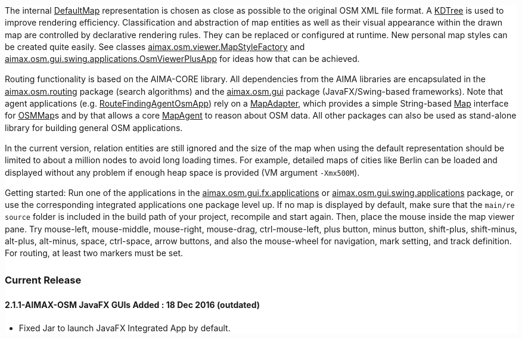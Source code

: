 The internal [DefaultMap](https://github.com/aimacode/aima-java/blob/AIMA3e/aimax-osm/src/main/java/aimax/osm/data/impl/DefaultMap.java) representation is chosen as close as possible to the
original OSM XML file format. A [KDTree](https://github.com/aimacode/aima-java/blob/AIMA3e/aimax-osm/src/main/java/aimax/osm/data/impl/KDTree.java) is used to improve rendering efficiency.
Classification and abstraction of map entities as well as their
visual appearance within the drawn map are controlled by declarative
rendering rules. They can be replaced or configured at runtime.
New personal map styles can be created quite easily. See classes
[aimax.osm.viewer.MapStyleFactory](https://github.com/aimacode/aima-java/blob/AIMA3e/aimax-osm/src/main/java/aimax/osm/viewer/MapStyleFactory.java) and
[aimax.osm.gui.swing.applications.OsmViewerPlusApp](https://github.com/aimacode/aima-java/blob/AIMA3e/aimax-osm/src/main/java/aimax/osm/gui/swing/applications/OsmViewerPlusApp.java) for ideas how that
can be achieved.

Routing functionality is based on the AIMA-CORE library.
All dependencies from the AIMA libraries are encapsulated in the [aimax.osm.routing](https://github.com/aimacode/aima-java/tree/AIMA3e/aimax-osm/src/main/java/aimax/osm/routing)
package (search algorithms) and the [aimax.osm.gui](https://github.com/aimacode/aima-java/tree/AIMA3e/aimax-osm/src/main/java/aimax/osm/gui) package (JavaFX/Swing-based frameworks). Note that agent applications (e.g. [RouteFindingAgentOsmApp](https://github.com/aimacode/aima-java/blob/AIMA3e/aimax-osm/src/main/java/aimax/osm/gui/fx/applications/RouteFindingAgentOsmApp.java)) rely on a [MapAdapter](https://github.com/aimacode/aima-java/blob/AIMA3e/aimax-osm/src/main/java/aimax/osm/routing/MapAdapter.java), which provides a simple String-based [Map](https://github.com/aimacode/aima-java/blob/AIMA3e/aima-core/src/main/java/aima/core/environment/map/Map.java) interface for [OSMMap](https://github.com/aimacode/aima-java/blob/AIMA3e/aimax-osm/src/main/java/aimax/osm/data/OsmMap.java)s and by that allows a core [MapAgent](https://github.com/aimacode/aima-java/blob/AIMA3e/aima-core/src/main/java/aima/core/environment/map/MapAgent.java) to reason about OSM data.
All other packages can also be used as stand-alone library for building general OSM
applications.

In the current version, relation entities are still ignored and the size
of the map when using the default representation should be limited to about 
a million nodes to avoid long loading times. For example, detailed maps of
cities like Berlin can be loaded and displayed without any problem if enough
heap space is provided (VM argument `-Xmx500M`).

Getting started: Run one of the applications in the
[aimax.osm.gui.fx.applications](https://github.com/aimacode/aima-java/tree/AIMA3e/aima-gui/src/main/java/aima/gui/fx/applications)
or [aimax.osm.gui.swing.applications](https://github.com/aimacode/aima-java/tree/AIMA3e/aima-gui/src/main/java/aima/gui/swing/applications) package,
or use the corresponding integrated applications one package level up. If no map is
displayed by default, make sure that the `main/resource` folder is included
in the build path of your project, recompile and start again.
Then, place the mouse inside the map viewer pane. Try mouse-left, mouse-middle,
mouse-right, mouse-drag, ctrl-mouse-left, plus button, minus button, shift-plus, shift-minus,
alt-plus, alt-minus, space, ctrl-space, arrow buttons, and also the mouse-wheel
for navigation, mark setting, and track definition. For routing, at least two
markers must be set.


### Current Release
#### 2.1.1-AIMAX-OSM JavaFX GUIs Added : 18 Dec 2016 (outdated)
  * Fixed Jar to launch JavaFX Integrated App by default.
